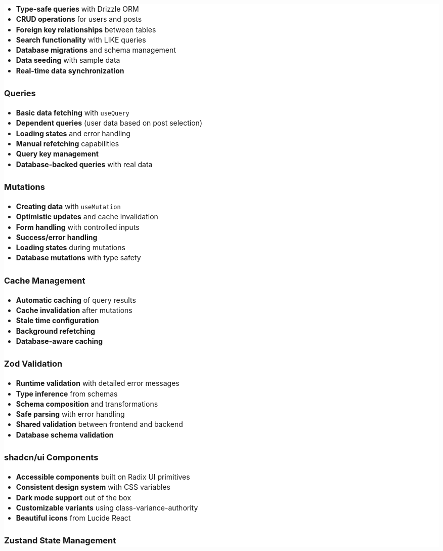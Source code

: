 - **Type-safe queries** with Drizzle ORM
- **CRUD operations** for users and posts
- **Foreign key relationships** between tables
- **Search functionality** with LIKE queries
- **Database migrations** and schema management
- **Data seeding** with sample data
- **Real-time data synchronization**

### Queries

- **Basic data fetching** with `useQuery`
- **Dependent queries** (user data based on post selection)
- **Loading states** and error handling
- **Manual refetching** capabilities
- **Query key management**
- **Database-backed queries** with real data

### Mutations

- **Creating data** with `useMutation`
- **Optimistic updates** and cache invalidation
- **Form handling** with controlled inputs
- **Success/error handling**
- **Loading states** during mutations
- **Database mutations** with type safety

### Cache Management

- **Automatic caching** of query results
- **Cache invalidation** after mutations
- **Stale time configuration**
- **Background refetching**
- **Database-aware caching**

### Zod Validation

- **Runtime validation** with detailed error messages
- **Type inference** from schemas
- **Schema composition** and transformations
- **Safe parsing** with error handling
- **Shared validation** between frontend and backend
- **Database schema validation**

### shadcn/ui Components

- **Accessible components** built on Radix UI primitives
- **Consistent design system** with CSS variables
- **Dark mode support** out of the box
- **Customizable variants** using class-variance-authority
- **Beautiful icons** from Lucide React

### Zustand State Management
